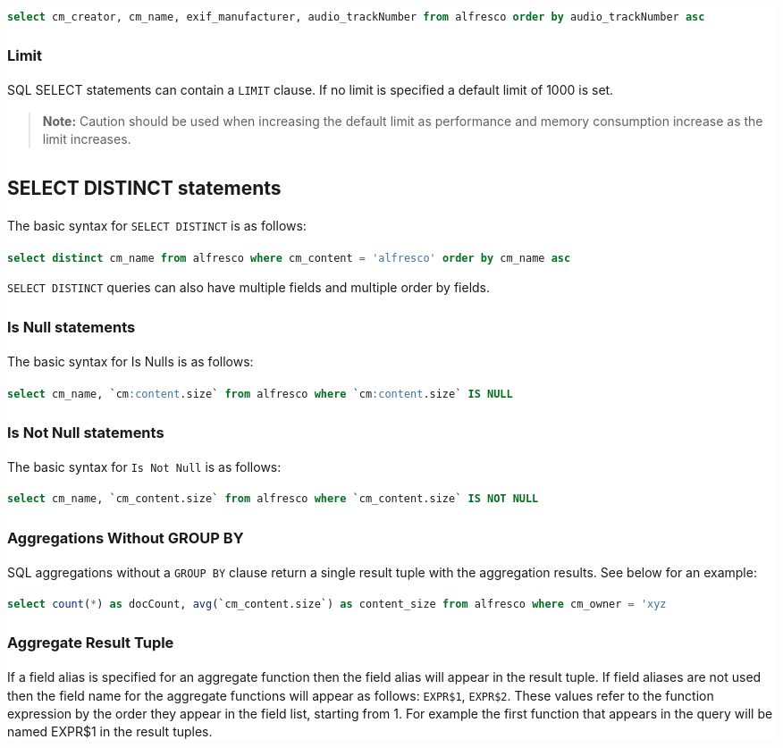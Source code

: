 ```sql
select cm_creator, cm_name, exif_manufacturer, audio_trackNumber from alfresco order by audio_trackNumber asc
```

### Limit

SQL SELECT statements can contain a `LIMIT` clause. If no limit is specified a default limit of 1000 is set.

> **Note:** Caution should be used when increasing the default limit as performance and memory consumption increase as the limit increases.

## SELECT DISTINCT statements

The basic syntax for `SELECT DISTINCT` is as follows:

```sql
select distinct cm_name from alfresco where cm_content = 'alfresco' order by cm_name asc
```

`SELECT DISTINCT` queries can also have multiple fields and multiple order by fields.

### Is Null statements

The basic syntax for Is Nulls is as follows:

```sql
select cm_name, `cm:content.size` from alfresco where `cm:content.size` IS NULL
```

### Is Not Null statements

The basic syntax for `Is Not Null` is as follows:

```sql
select cm_name, `cm_content.size` from alfresco where `cm_content.size` IS NOT NULL
```

### Aggregations Without GROUP BY

SQL aggregations without a `GROUP BY` clause return a single result tuple with the aggregation results. See below for an example:

```sql
select count(*) as docCount, avg(`cm_content.size`) as content_size from alfresco where cm_owner = 'xyz
```

### Aggregate Result Tuple

If a field alias is specified for an aggregate function then the field alias will appear in the result tuple. If field aliases are not used then the field name for the aggregate functions will appear as follows: `EXPR$1`, `EXPR$2`. These values refer to the function expression by the order they appear in the field list, starting from 1. For example the first function that appears in the query will be named EXPR$1 in the result tuples.
